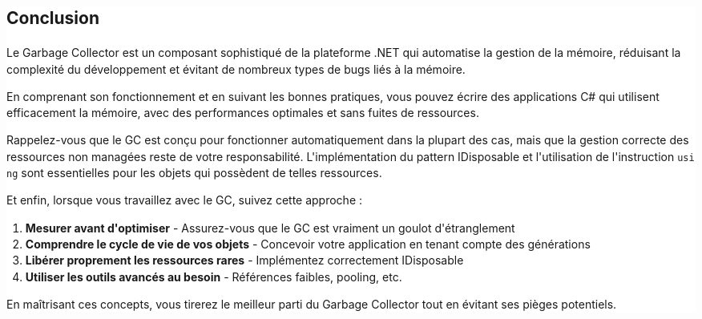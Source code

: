 ## Conclusion

Le Garbage Collector est un composant sophistiqué de la plateforme .NET qui automatise la gestion de la mémoire, réduisant la complexité du développement et évitant de nombreux types de bugs liés à la mémoire.

En comprenant son fonctionnement et en suivant les bonnes pratiques, vous pouvez écrire des applications C# qui utilisent efficacement la mémoire, avec des performances optimales et sans fuites de ressources.

Rappelez-vous que le GC est conçu pour fonctionner automatiquement dans la plupart des cas, mais que la gestion correcte des ressources non managées reste de votre responsabilité. L'implémentation du pattern IDisposable et l'utilisation de l'instruction `using` sont essentielles pour les objets qui possèdent de telles ressources.

Et enfin, lorsque vous travaillez avec le GC, suivez cette approche :

1. **Mesurer avant d'optimiser** - Assurez-vous que le GC est vraiment un goulot d'étranglement
2. **Comprendre le cycle de vie de vos objets** - Concevoir votre application en tenant compte des générations
3. **Libérer proprement les ressources rares** - Implémentez correctement IDisposable
4. **Utiliser les outils avancés au besoin** - Références faibles, pooling, etc.

En maîtrisant ces concepts, vous tirerez le meilleur parti du Garbage Collector tout en évitant ses pièges potentiels.
